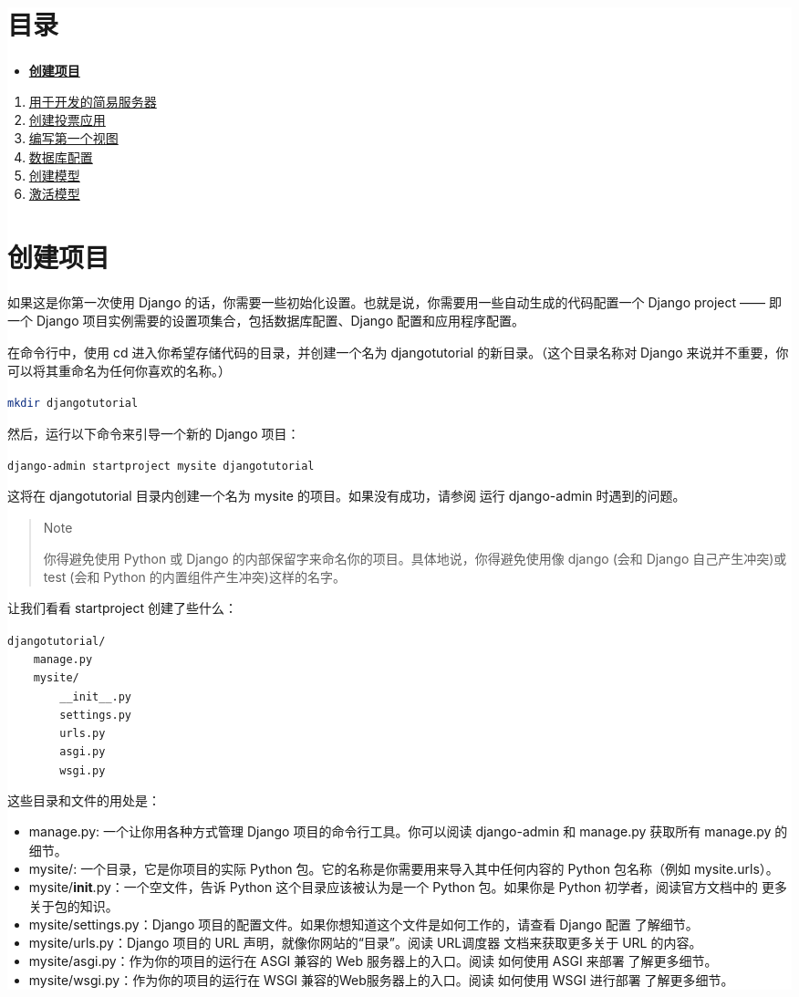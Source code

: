 # 目录

- **[创建项目](#创建项目)**
1. [用于开发的简易服务器](#用于开发的简易服务器)
2. [创建投票应用](#创建投票应用)
3. [编写第一个视图](#编写第一个视图)
4. [数据库配置](#数据库配置)
5. [创建模型](#创建模型)
6. [激活模型](#激活模型)



# 创建项目

如果这是你第一次使用 Django 的话，你需要一些初始化设置。也就是说，你需要用一些自动生成的代码配置一个 Django project —— 即一个 Django 项目实例需要的设置项集合，包括数据库配置、Django 配置和应用程序配置。

在命令行中，使用 cd 进入你希望存储代码的目录，并创建一个名为 djangotutorial 的新目录。（这个目录名称对 Django 来说并不重要，你可以将其重命名为任何你喜欢的名称。）

```bash
mkdir djangotutorial
```

然后，运行以下命令来引导一个新的 Django 项目：

```bash
django-admin startproject mysite djangotutorial
```

这将在 djangotutorial 目录内创建一个名为 mysite 的项目。如果没有成功，请参阅 运行 django-admin 时遇到的问题。


>Note
>
>你得避免使用 Python 或 Django 的内部保留字来命名你的项目。具体地说，你得避免使用像 django (会和 Django 自己产生冲突)或 test (会和 Python 的内置组件产生冲突)这样的名字。


让我们看看 startproject 创建了些什么：

```
djangotutorial/
    manage.py
    mysite/
        __init__.py
        settings.py
        urls.py
        asgi.py
        wsgi.py
```

这些目录和文件的用处是：

- manage.py: 一个让你用各种方式管理 Django 项目的命令行工具。你可以阅读 django-admin 和 manage.py 获取所有 manage.py 的细节。
- mysite/: 一个目录，它是你项目的实际 Python 包。它的名称是你需要用来导入其中任何内容的 Python 包名称（例如 mysite.urls）。
- mysite/__init__.py：一个空文件，告诉 Python 这个目录应该被认为是一个 Python 包。如果你是 Python 初学者，阅读官方文档中的 更多关于包的知识。
- mysite/settings.py：Django 项目的配置文件。如果你想知道这个文件是如何工作的，请查看 Django 配置 了解细节。
- mysite/urls.py：Django 项目的 URL 声明，就像你网站的“目录”。阅读 URL调度器 文档来获取更多关于 URL 的内容。
- mysite/asgi.py：作为你的项目的运行在 ASGI 兼容的 Web 服务器上的入口。阅读 如何使用 ASGI 来部署 了解更多细节。
- mysite/wsgi.py：作为你的项目的运行在 WSGI 兼容的Web服务器上的入口。阅读 如何使用 WSGI 进行部署 了解更多细节。
